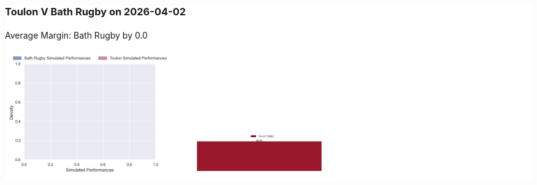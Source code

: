 ### Toulon V Bath Rugby on 2026-04-02


Average Margin: Bath Rugby by 0.0

<p float="left">
<img src="plots\2026-04-02-Toulon_V_BathRugby_performances.png" width="32%" />
<img src="plots\2026-04-02-Toulon_V_BathRugby_resultbar.png" width="32%" />